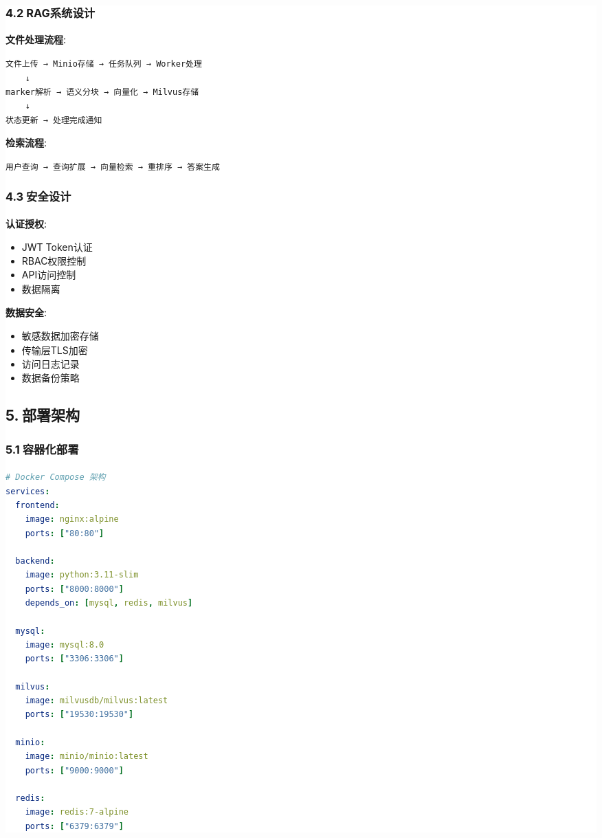 ### 4.2 RAG系统设计

**文件处理流程**:
```
文件上传 → Minio存储 → 任务队列 → Worker处理
    ↓
marker解析 → 语义分块 → 向量化 → Milvus存储
    ↓
状态更新 → 处理完成通知
```

**检索流程**:
```
用户查询 → 查询扩展 → 向量检索 → 重排序 → 答案生成
```

### 4.3 安全设计

**认证授权**:
- JWT Token认证
- RBAC权限控制
- API访问控制
- 数据隔离

**数据安全**:
- 敏感数据加密存储
- 传输层TLS加密
- 访问日志记录
- 数据备份策略

## 5. 部署架构

### 5.1 容器化部署

```yaml
# Docker Compose 架构
services:
  frontend:
    image: nginx:alpine
    ports: ["80:80"]
  
  backend:
    image: python:3.11-slim
    ports: ["8000:8000"]
    depends_on: [mysql, redis, milvus]
  
  mysql:
    image: mysql:8.0
    ports: ["3306:3306"]
  
  milvus:
    image: milvusdb/milvus:latest
    ports: ["19530:19530"]
  
  minio:
    image: minio/minio:latest
    ports: ["9000:9000"]
  
  redis:
    image: redis:7-alpine
    ports: ["6379:6379"]
```
